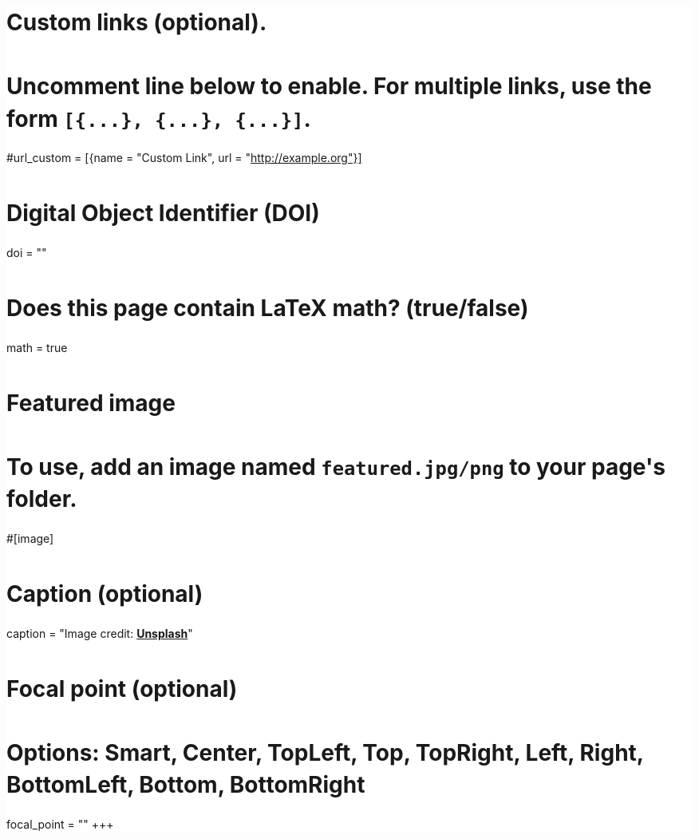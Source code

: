# Custom links (optional).
#   Uncomment line below to enable. For multiple links, use the form `[{...}, {...}, {...}]`.
#url_custom = [{name = "Custom Link", url = "http://example.org"}]

# Digital Object Identifier (DOI)
doi = ""

# Does this page contain LaTeX math? (true/false)
math = true

# Featured image
# To use, add an image named `featured.jpg/png` to your page's folder. 
#[image]
  # Caption (optional)
  caption = "Image credit: [**Unsplash**](https://unsplash.com/photos/pLCdAaMFLTE)"

  # Focal point (optional)
  # Options: Smart, Center, TopLeft, Top, TopRight, Left, Right, BottomLeft, Bottom, BottomRight
  focal_point = ""
+++
